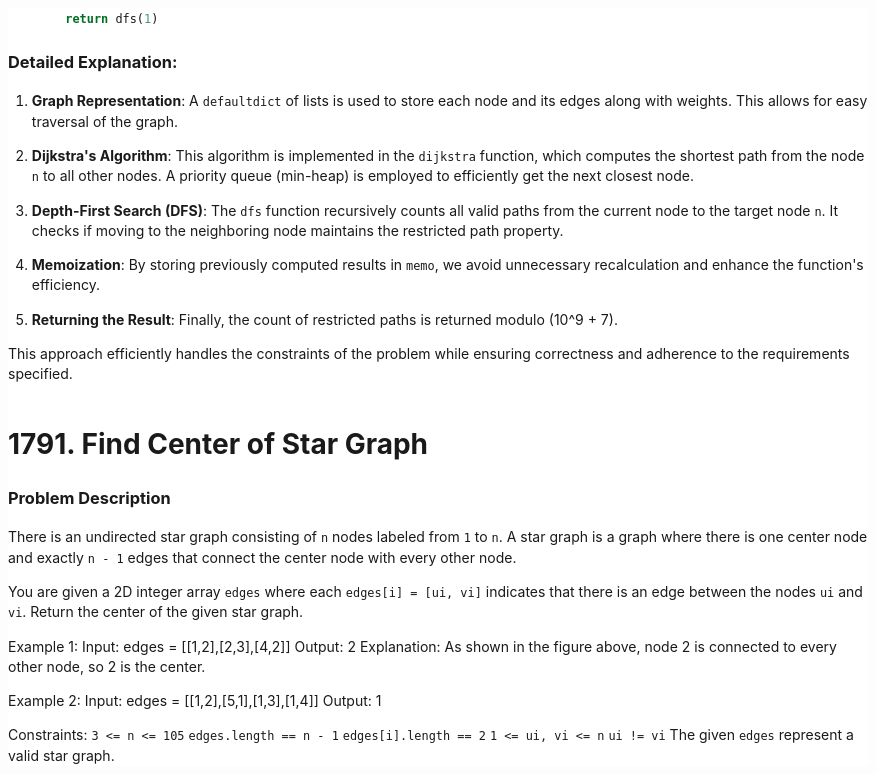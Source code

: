 ```python
        return dfs(1)


```

### Detailed Explanation:

1. **Graph Representation**: A `defaultdict` of lists is used to store each node and its edges along with weights. This allows for easy traversal of the graph.

2. **Dijkstra's Algorithm**: This algorithm is implemented in the `dijkstra` function, which computes the shortest path from the node `n` to all other nodes. A priority queue (min-heap) is employed to efficiently get the next closest node.

3. **Depth-First Search (DFS)**: The `dfs` function recursively counts all valid paths from the current node to the target node `n`. It checks if moving to the neighboring node maintains the restricted path property.

4. **Memoization**: By storing previously computed results in `memo`, we avoid unnecessary recalculation and enhance the function's efficiency.

5. **Returning the Result**: Finally, the count of restricted paths is returned modulo \(10^9 + 7\).

This approach efficiently handles the constraints of the problem while ensuring correctness and adherence to the requirements specified.

# 1791. Find Center of Star Graph

### Problem Description 
There is an undirected star graph consisting of `n` nodes labeled from `1` to `n`. A star graph is a graph where there is one center node and exactly `n - 1` edges that connect the center node with every other node.

You are given a 2D integer array `edges` where each `edges[i] = [ui, vi]` indicates that there is an edge between the nodes `ui` and `vi`. Return the center of the given star graph.


Example 1:
Input: edges = [[1,2],[2,3],[4,2]]
Output: 2
Explanation: As shown in the figure above, node 2 is connected to every other node, so 2 is the center.


Example 2:
Input: edges = [[1,2],[5,1],[1,3],[1,4]]
Output: 1

Constraints:
`3 <= n <= 105`
`edges.length == n - 1`
`edges[i].length == 2`
`1 <= ui, vi <= n`
`ui != vi`
The given `edges` represent a valid star graph.
